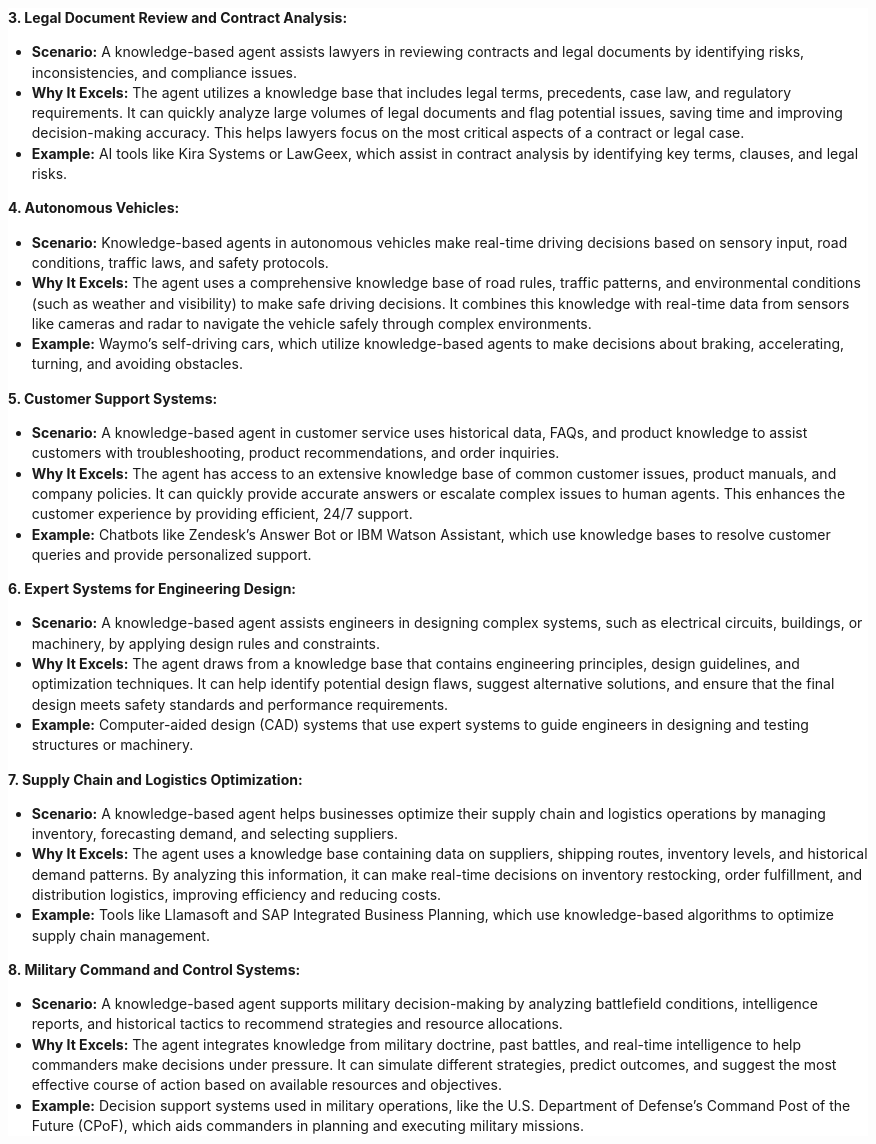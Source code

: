 **3. Legal Document Review and Contract Analysis:**
   - **Scenario:** A knowledge-based agent assists lawyers in reviewing contracts and legal documents by identifying risks, inconsistencies, and compliance issues.
   - **Why It Excels:** The agent utilizes a knowledge base that includes legal terms, precedents, case law, and regulatory requirements. It can quickly analyze large volumes of legal documents and flag potential issues, saving time and improving decision-making accuracy. This helps lawyers focus on the most critical aspects of a contract or legal case.
   - **Example:** AI tools like Kira Systems or LawGeex, which assist in contract analysis by identifying key terms, clauses, and legal risks.

**4. Autonomous Vehicles:**
   - **Scenario:** Knowledge-based agents in autonomous vehicles make real-time driving decisions based on sensory input, road conditions, traffic laws, and safety protocols.
   - **Why It Excels:** The agent uses a comprehensive knowledge base of road rules, traffic patterns, and environmental conditions (such as weather and visibility) to make safe driving decisions. It combines this knowledge with real-time data from sensors like cameras and radar to navigate the vehicle safely through complex environments.
   - **Example:** Waymo’s self-driving cars, which utilize knowledge-based agents to make decisions about braking, accelerating, turning, and avoiding obstacles.

**5. Customer Support Systems:**
   - **Scenario:** A knowledge-based agent in customer service uses historical data, FAQs, and product knowledge to assist customers with troubleshooting, product recommendations, and order inquiries.
   - **Why It Excels:** The agent has access to an extensive knowledge base of common customer issues, product manuals, and company policies. It can quickly provide accurate answers or escalate complex issues to human agents. This enhances the customer experience by providing efficient, 24/7 support.
   - **Example:** Chatbots like Zendesk’s Answer Bot or IBM Watson Assistant, which use knowledge bases to resolve customer queries and provide personalized support.

**6. Expert Systems for Engineering Design:**
   - **Scenario:** A knowledge-based agent assists engineers in designing complex systems, such as electrical circuits, buildings, or machinery, by applying design rules and constraints.
   - **Why It Excels:** The agent draws from a knowledge base that contains engineering principles, design guidelines, and optimization techniques. It can help identify potential design flaws, suggest alternative solutions, and ensure that the final design meets safety standards and performance requirements.
   - **Example:** Computer-aided design (CAD) systems that use expert systems to guide engineers in designing and testing structures or machinery.

**7. Supply Chain and Logistics Optimization:**
   - **Scenario:** A knowledge-based agent helps businesses optimize their supply chain and logistics operations by managing inventory, forecasting demand, and selecting suppliers.
   - **Why It Excels:** The agent uses a knowledge base containing data on suppliers, shipping routes, inventory levels, and historical demand patterns. By analyzing this information, it can make real-time decisions on inventory restocking, order fulfillment, and distribution logistics, improving efficiency and reducing costs.
   - **Example:** Tools like Llamasoft and SAP Integrated Business Planning, which use knowledge-based algorithms to optimize supply chain management.

**8. Military Command and Control Systems:**
   - **Scenario:** A knowledge-based agent supports military decision-making by analyzing battlefield conditions, intelligence reports, and historical tactics to recommend strategies and resource allocations.
   - **Why It Excels:** The agent integrates knowledge from military doctrine, past battles, and real-time intelligence to help commanders make decisions under pressure. It can simulate different strategies, predict outcomes, and suggest the most effective course of action based on available resources and objectives.
   - **Example:** Decision support systems used in military operations, like the U.S. Department of Defense’s Command Post of the Future (CPoF), which aids commanders in planning and executing military missions.
